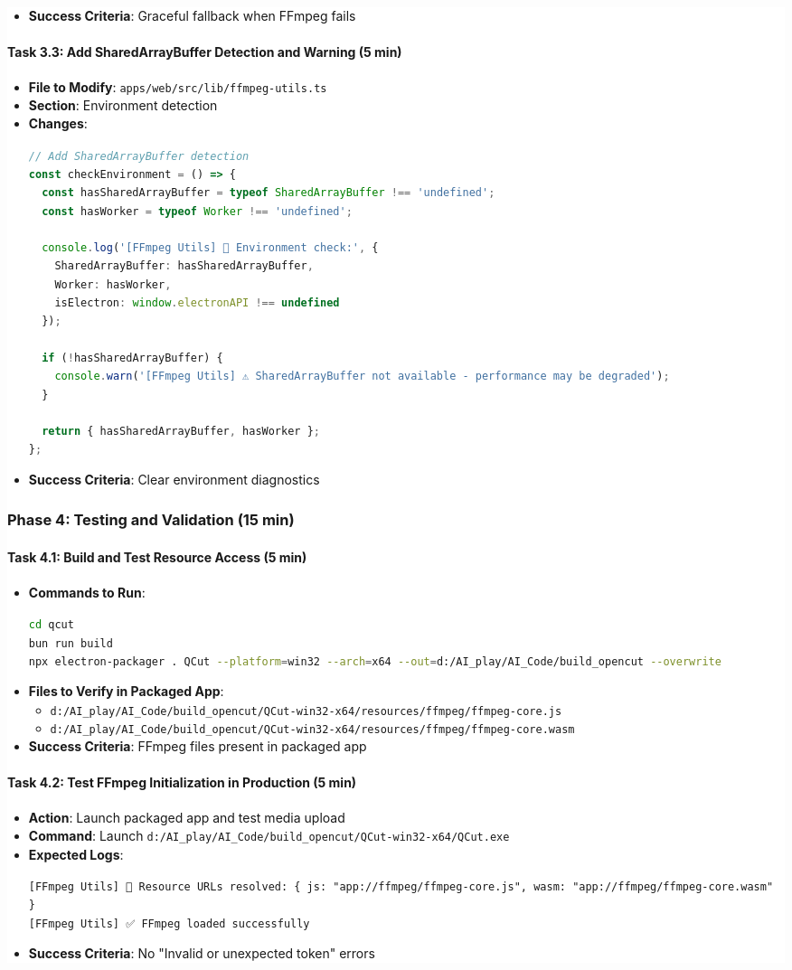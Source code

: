 - **Success Criteria**: Graceful fallback when FFmpeg fails

#### **Task 3.3: Add SharedArrayBuffer Detection and Warning** (5 min)
- **File to Modify**: `apps/web/src/lib/ffmpeg-utils.ts`
- **Section**: Environment detection
- **Changes**:
  ```typescript
  // Add SharedArrayBuffer detection
  const checkEnvironment = () => {
    const hasSharedArrayBuffer = typeof SharedArrayBuffer !== 'undefined';
    const hasWorker = typeof Worker !== 'undefined';
    
    console.log('[FFmpeg Utils] 🧪 Environment check:', {
      SharedArrayBuffer: hasSharedArrayBuffer,
      Worker: hasWorker,
      isElectron: window.electronAPI !== undefined
    });

    if (!hasSharedArrayBuffer) {
      console.warn('[FFmpeg Utils] ⚠️ SharedArrayBuffer not available - performance may be degraded');
    }

    return { hasSharedArrayBuffer, hasWorker };
  };
  ```
- **Success Criteria**: Clear environment diagnostics

### **Phase 4: Testing and Validation (15 min)**

#### **Task 4.1: Build and Test Resource Access** (5 min)
- **Commands to Run**:
  ```bash
  cd qcut
  bun run build
  npx electron-packager . QCut --platform=win32 --arch=x64 --out=d:/AI_play/AI_Code/build_opencut --overwrite
  ```
- **Files to Verify in Packaged App**:
  - `d:/AI_play/AI_Code/build_opencut/QCut-win32-x64/resources/ffmpeg/ffmpeg-core.js`
  - `d:/AI_play/AI_Code/build_opencut/QCut-win32-x64/resources/ffmpeg/ffmpeg-core.wasm`
- **Success Criteria**: FFmpeg files present in packaged app

#### **Task 4.2: Test FFmpeg Initialization in Production** (5 min)
- **Action**: Launch packaged app and test media upload
- **Command**: Launch `d:/AI_play/AI_Code/build_opencut/QCut-win32-x64/QCut.exe`
- **Expected Logs**:
  ```
  [FFmpeg Utils] 📁 Resource URLs resolved: { js: "app://ffmpeg/ffmpeg-core.js", wasm: "app://ffmpeg/ffmpeg-core.wasm" }
  [FFmpeg Utils] ✅ FFmpeg loaded successfully
  ```
- **Success Criteria**: No "Invalid or unexpected token" errors
